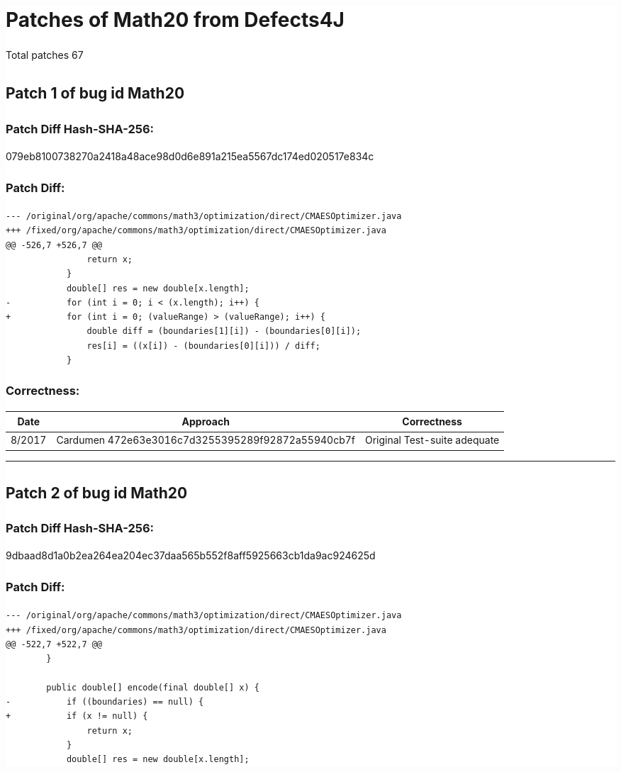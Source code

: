 
# Patches of Math20 from Defects4J 
Total patches 67
## Patch 1 of bug id Math20
### Patch Diff Hash-SHA-256:

079eb8100738270a2418a48ace98d0d6e891a215ea5567dc174ed020517e834c

### Patch Diff:
```
--- /original/org/apache/commons/math3/optimization/direct/CMAESOptimizer.java	
+++ /fixed/org/apache/commons/math3/optimization/direct/CMAESOptimizer.java	
@@ -526,7 +526,7 @@
 				return x;
 			}
 			double[] res = new double[x.length];
-			for (int i = 0; i < (x.length); i++) {
+			for (int i = 0; (valueRange) > (valueRange); i++) {
 				double diff = (boundaries[1][i]) - (boundaries[0][i]);
 				res[i] = ((x[i]) - (boundaries[0][i])) / diff;
 			}
```

### Correctness:
Date|Approach|Correctness
------------ | ------------ | -------------
 8/2017 | Cardumen 472e63e3016c7d3255395289f92872a55940cb7f | Original Test-suite adequate

---
## Patch 2 of bug id Math20
### Patch Diff Hash-SHA-256:

9dbaad8d1a0b2ea264ea204ec37daa565b552f8aff5925663cb1da9ac924625d

### Patch Diff:
```
--- /original/org/apache/commons/math3/optimization/direct/CMAESOptimizer.java	
+++ /fixed/org/apache/commons/math3/optimization/direct/CMAESOptimizer.java	
@@ -522,7 +522,7 @@
 		}
 
 		public double[] encode(final double[] x) {
-			if ((boundaries) == null) {
+			if (x != null) {
 				return x;
 			}
 			double[] res = new double[x.length];
```
